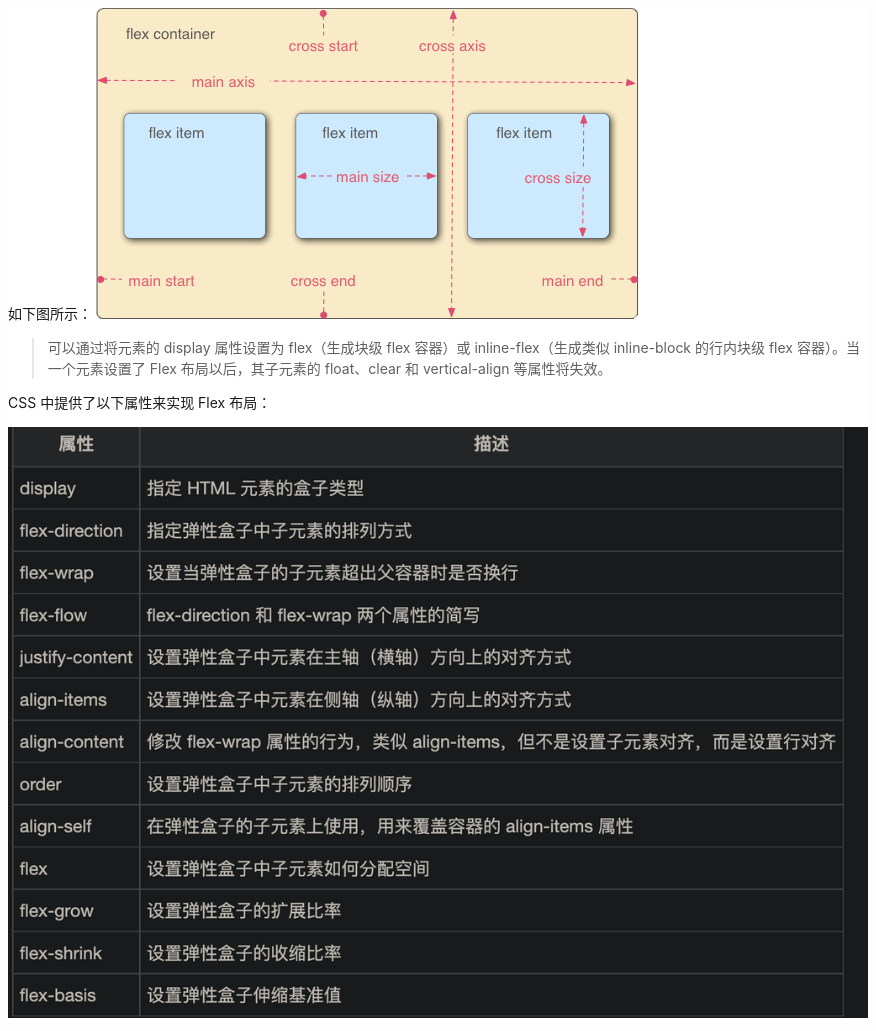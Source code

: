 如下图所示：
![flex容器](flex容器.gif)

> 可以通过将元素的 display 属性设置为 flex（生成块级 flex 容器）或 inline-flex（生成类似 inline-block 的行内块级 flex 容器）。当一个元素设置了 Flex 布局以后，其子元素的 float、clear 和 vertical-align 等属性将失效。

CSS 中提供了以下属性来实现 Flex 布局：

![flex属性](flex属性.png)

